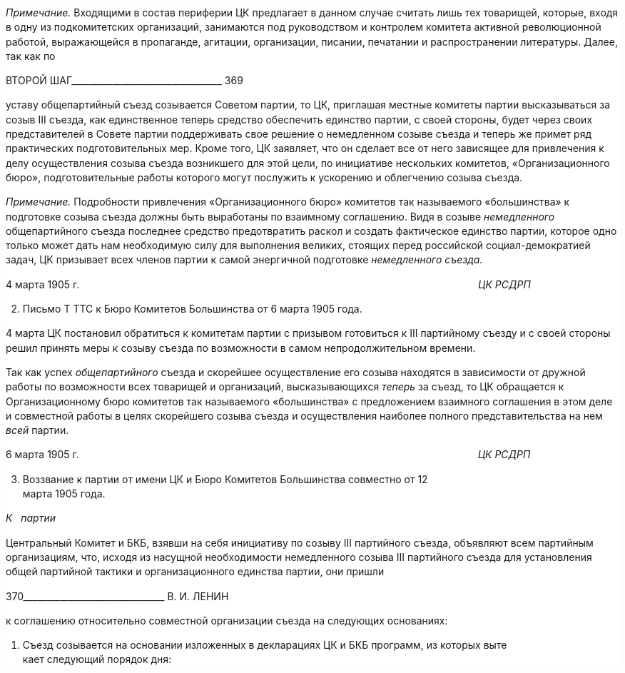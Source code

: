 _Примечание._ Входящими в состав периферии ЦК предлагает в данном случае считать лишь тех това­рищей, которые, входя в одну из подкомитетских организаций, занимаются под руководством и контро­лем комитета активной революционной работой, выражающейся в пропаганде, агитации, организации, писании, печатании и распространении литературы. Далее, так как по

  

ВТОРОЙ ШАГ_________________________________ 369

уставу общепартийный съезд созывается Советом партии, то ЦК, приглашая местные комитеты партии высказываться за созыв III съезда, как единственное теперь средство обеспечить единство партии, с сво­ей стороны, будет через своих представителей в Совете партии поддерживать свое решение о немедлен­ном созыве съезда и теперь же примет ряд практических подготовительных мер. Кроме того, ЦК заявля­ет, что он сделает все от него зависящее для привлечения к делу осуществления созыва съезда возникше­го для этой цели, по инициативе нескольких комитетов, «Организационного бюро», подготовительные работы которого могут послужить к ускорению и облегчению созыва съезда.

_Примечание._ Подробности привлечения «Организационного бюро» комитетов так называемого «большинства» к подготовке созыва съезда должны быть выработаны по взаимному соглашению. Видя в созыве _немедленного_ общепартийного съезда последнее средство предотвратить раскол и создать факти­ческое единство партии, которое одно только может дать нам необходимую силу для выполнения вели­ких, стоящих перед российской социал-демократией задач, ЦК призывает всех членов партии к самой энергичной подготовке _немедленного съезда._

4 марта 1905 г.                                                                                                                                              _ЦК РСДРП_

2) Письмо Τ TTC к Бюро Комитетов Большинства от 6 марта 1905 года.

4 марта ЦК постановил обратиться к комитетам партии с призывом готовиться к III партийному съез­ду и с своей стороны решил принять меры к созыву съезда по возможности в самом непродолжительном времени.

Так как успех _общепартийного_ съезда и скорейшее осуществление его созыва находятся в зависимо­сти от дружной работы по возможности всех товарищей и организаций, высказывающихся _теперь_ за съезд, то ЦК обращается к Организационному бюро комитетов так называемого «большинства» с пред­ложением взаимного соглашения в этом деле и совместной работы в целях скорейшего созыва съезда и осуществления наиболее полного представительства на нем _всей_ партии.

6 марта 1905 г.                                                                                                                                              _ЦК РСДРП_

3) Воззвание к партии от имени ЦК и Бюро Комитетов Большинства совместно от 12  
марта 1905 года.

_К_   _партии_

Центральный Комитет и БКБ, взявши на себя инициативу по созыву III партийного съезда, объявляют всем пар­тийным организациям, что, исходя из насущной необходимости немедленного созыва III партийного съезда для ус­тановления общей партийной тактики и организационного единства партии, они пришли

  

370_______________________________ В. И. ЛЕНИН

к соглашению относительно совместной организации съезда на следующих основаниях:

1) Съезд созывается на основании изложенных в декларациях ЦК и БКБ программ, из которых выте­  
кает следующий порядок дня:

